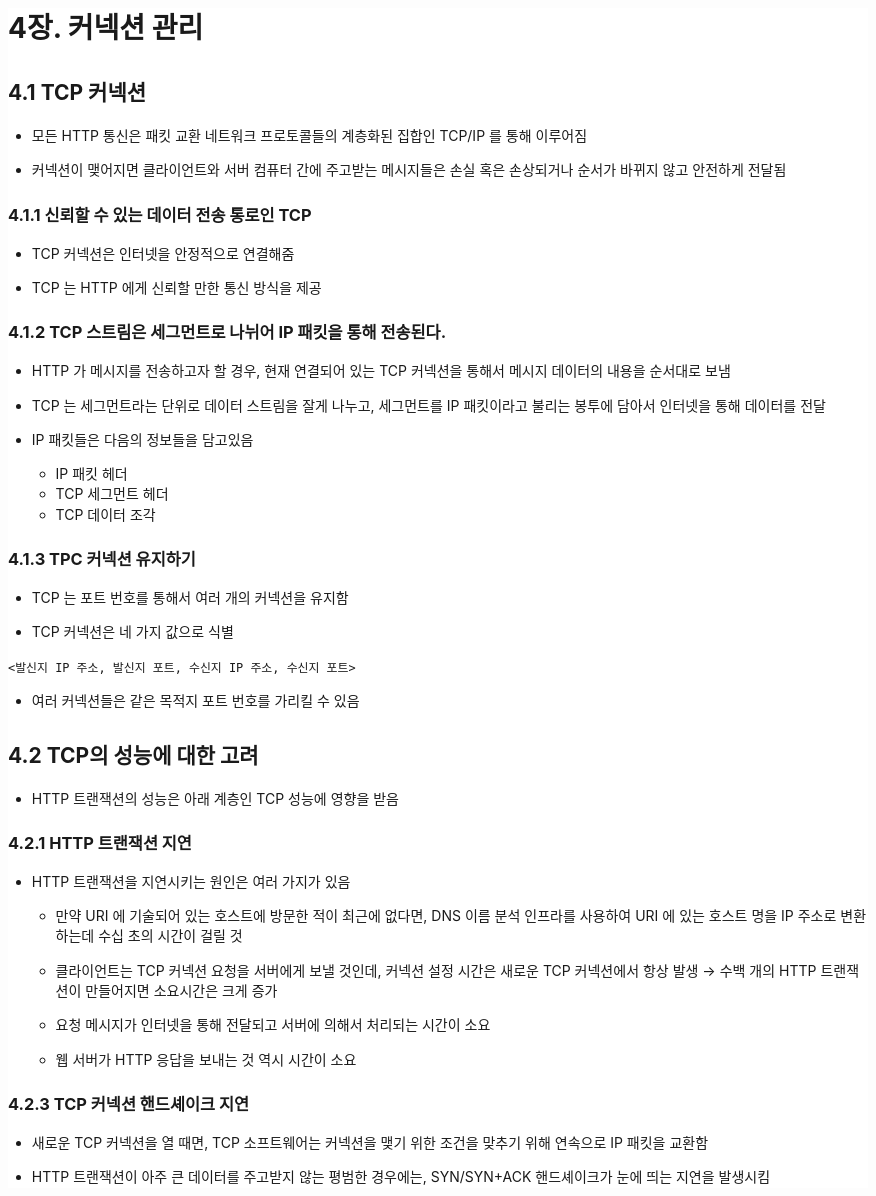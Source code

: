 # 4장. 커넥션 관리

## 4.1 TCP 커넥션 
- 모든 HTTP 통신은 패킷 교환 네트워크 프로토콜들의 계층화된 집합인 TCP/IP 를 통해 이루어짐

- 커넥션이 맺어지면 클라이언트와 서버 컴퓨터 간에 주고받는 메시지들은 손실 혹은 손상되거나 순서가 바뀌지 않고 안전하게 전달됨

### 4.1.1 신뢰할 수 있는 데이터 전송 통로인 TCP 
- TCP 커넥션은 인터넷을 안정적으로 연결해줌

- TCP 는 HTTP 에게 신뢰할 만한 통신 방식을 제공

### 4.1.2 TCP 스트림은 세그먼트로 나뉘어 IP 패킷을 통해 전송된다.
- HTTP 가 메시지를 전송하고자 할 경우, 현재 연결되어 있는 TCP 커넥션을 통해서 메시지 데이터의 내용을 순서대로 보냄

- TCP 는 세그먼트라는 단위로 데이터 스트림을 잘게 나누고, 세그먼트를 IP 패킷이라고 불리는 봉투에 담아서 인터넷을 통해 데이터를 전달

- IP 패킷들은 다음의 정보들을 담고있음
  - IP 패킷 헤더 
  - TCP 세그먼트 헤더
  - TCP 데이터 조각 

### 4.1.3 TPC 커넥션 유지하기 
- TCP 는 포트 번호를 통해서 여러 개의 커넥션을 유지함

- TCP 커넥션은 네 가지 값으로 식별

```
<발신지 IP 주소, 발신지 포트, 수신지 IP 주소, 수신지 포트>
```

- 여러 커넥션들은 같은 목적지 포트 번호를 가리킬 수 있음

## 4.2 TCP의 성능에 대한 고려 
- HTTP 트랜잭션의 성능은 아래 계층인 TCP 성능에 영향을 받음

### 4.2.1 HTTP 트랜잭션 지연 
- HTTP 트랜잭션을 지연시키는 원인은 여러 가지가 있음
  - 만약 URI 에 기술되어 있는 호스트에 방문한 적이 최근에 없다면, DNS 이름 분석 인프라를 사용하여 URI 에 있는 호스트 명을 IP 주소로 변환하는데 수십 초의 시간이 걸릴 것

  - 클라이언트는 TCP 커넥션 요청을 서버에게 보낼 것인데, 커넥션 설정 시간은 새로운 TCP 커넥션에서 항상 발생 → 수백 개의 HTTP 트랜잭션이 만들어지면 소요시간은 크게 증가

  - 요청 메시지가 인터넷을 통해 전달되고 서버에 의해서 처리되는 시간이 소요

  - 웹 서버가 HTTP 응답을 보내는 것 역시 시간이 소요

### 4.2.3 TCP 커넥션 핸드셰이크 지연 
- 새로운 TCP 커넥션을 열 때면, TCP 소프트웨어는 커넥션을 맺기 위한 조건을 맞추기 위해 연속으로 IP 패킷을 교환함

- HTTP 트랜잭션이 아주 큰 데이터를 주고받지 않는 평범한 경우에는, SYN/SYN+ACK 핸드셰이크가 눈에 띄는 지연을 발생시킴
